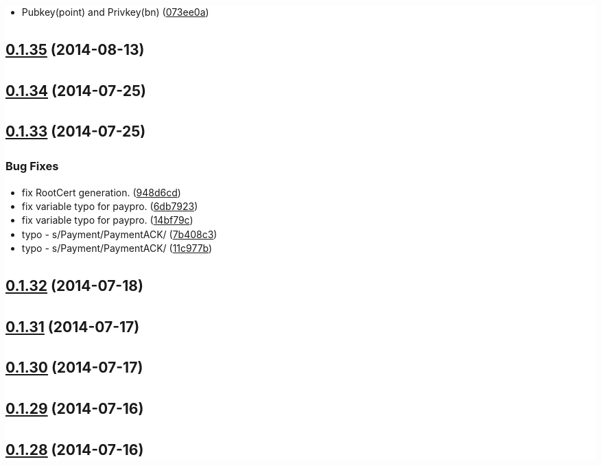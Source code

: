* Pubkey(point) and Privkey(bn) ([073ee0a](https://github.com/nitsujlangston/bitcore/commit/073ee0a))



## [0.1.35](https://github.com/nitsujlangston/bitcore/compare/v0.1.34...v0.1.35) (2014-08-13)



## [0.1.34](https://github.com/nitsujlangston/bitcore/compare/v0.1.33...v0.1.34) (2014-07-25)



## [0.1.33](https://github.com/nitsujlangston/bitcore/compare/v0.1.32...v0.1.33) (2014-07-25)


### Bug Fixes

* fix RootCert generation. ([948d6cd](https://github.com/nitsujlangston/bitcore/commit/948d6cd))
* fix variable typo for paypro. ([6db7923](https://github.com/nitsujlangston/bitcore/commit/6db7923))
* fix variable typo for paypro. ([14bf79c](https://github.com/nitsujlangston/bitcore/commit/14bf79c))
* typo - s/Payment/PaymentACK/ ([7b408c3](https://github.com/nitsujlangston/bitcore/commit/7b408c3))
* typo - s/Payment/PaymentACK/ ([11c977b](https://github.com/nitsujlangston/bitcore/commit/11c977b))



## [0.1.32](https://github.com/nitsujlangston/bitcore/compare/v0.1.31...v0.1.32) (2014-07-18)



## [0.1.31](https://github.com/nitsujlangston/bitcore/compare/v0.1.30...v0.1.31) (2014-07-17)



## [0.1.30](https://github.com/nitsujlangston/bitcore/compare/v0.1.29...v0.1.30) (2014-07-17)



## [0.1.29](https://github.com/nitsujlangston/bitcore/compare/v0.1.28...v0.1.29) (2014-07-16)



## [0.1.28](https://github.com/nitsujlangston/bitcore/compare/v0.1.27...v0.1.28) (2014-07-16)
